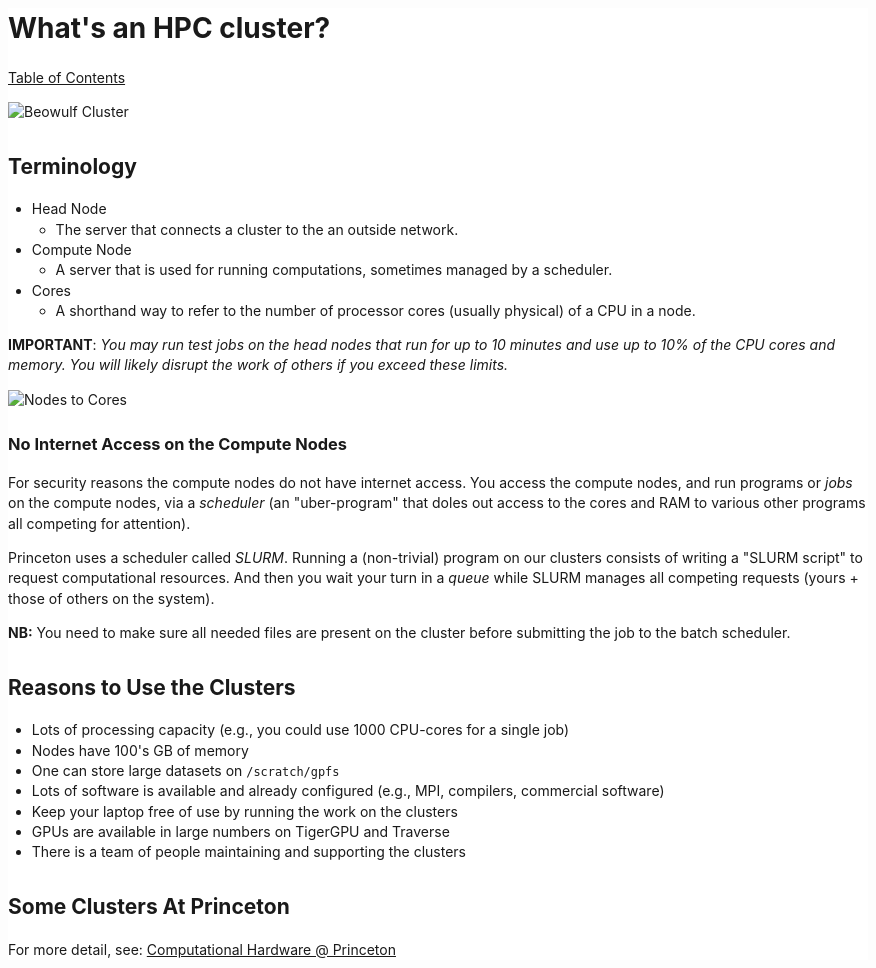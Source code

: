 # What's an HPC cluster?

[Table of Contents](/hpc_beginning_workshop/)

![Beowulf Cluster](beowulf.png)

## Terminology

* Head Node
  * The server that connects a cluster to the an outside network.
* Compute Node
  * A server that is used for running computations, sometimes managed by a scheduler.
* Cores
  * A shorthand way to refer to the number of
  processor cores (usually physical) of a CPU
  in a node.

**IMPORTANT**: *You may run test jobs on the head nodes that run for up to 10 minutes and use up to 10% of the CPU cores and memory. You will likely disrupt the work of others if you exceed these limits.*

![Nodes to Cores](https://computing.llnl.gov/tutorials/parallel_comp/images/nodesNetwork.gif)

### No Internet Access on the Compute Nodes

For security reasons the compute nodes do not have internet access. You access the compute nodes, and run programs or *jobs* on the compute nodes, via a *scheduler* (an "uber-program" that doles out access to the cores and RAM to various other programs all competing for attention).

Princeton uses a scheduler called *SLURM*.  Running a (non-trivial) program on our clusters consists of writing a "SLURM script" to request computational resources.  And then you wait your turn in a *queue* while SLURM manages all competing requests (yours + those of others on the system).

**NB:** You need to make sure all needed files are present on the cluster before submitting the job to the batch scheduler.

## Reasons to Use the Clusters

- Lots of processing capacity (e.g., you could use 1000 CPU-cores for a single job)  
- Nodes have 100's GB of memory  
- One can store large datasets on `/scratch/gpfs`
- Lots of software is available and already configured (e.g., MPI, compilers, commercial software)
- Keep your laptop free of use by running the work on the clusters
- GPUs are available in large numbers on TigerGPU and Traverse
- There is a team of people maintaining and supporting the clusters

## Some Clusters At Princeton
For more detail, see:
[Computational Hardware @ Princeton](https://researchcomputing.princeton.edu/systems-and-services/available-systems)

